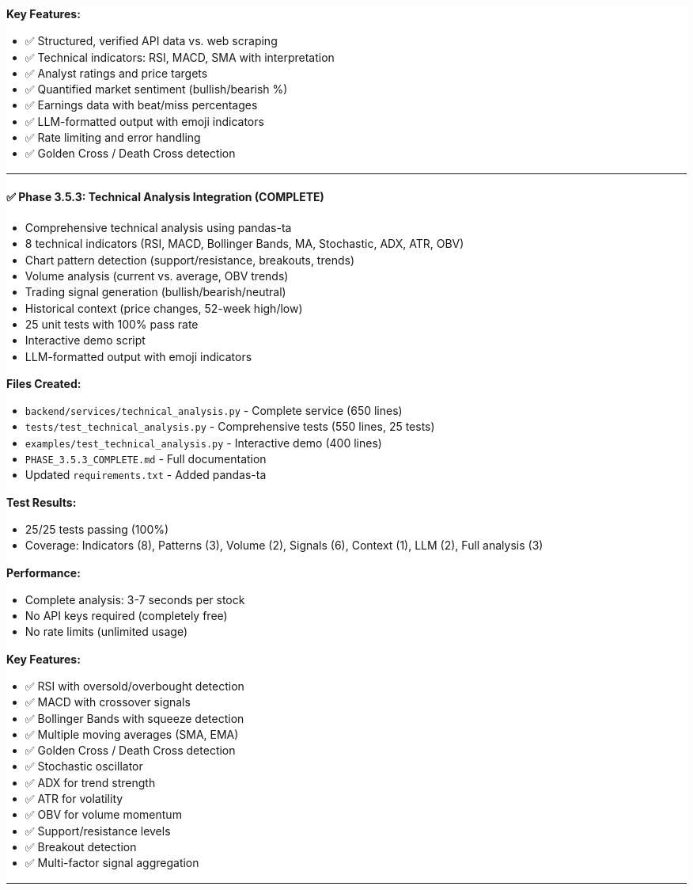 **Key Features:**
- ✅ Structured, verified API data vs. web scraping
- ✅ Technical indicators: RSI, MACD, SMA with interpretation
- ✅ Analyst ratings and price targets
- ✅ Quantified market sentiment (bullish/bearish %)
- ✅ Earnings data with beat/miss percentages
- ✅ LLM-formatted output with emoji indicators
- ✅ Rate limiting and error handling
- ✅ Golden Cross / Death Cross detection

---

#### ✅ **Phase 3.5.3**: Technical Analysis Integration (COMPLETE)
- Comprehensive technical analysis using pandas-ta
- 8 technical indicators (RSI, MACD, Bollinger Bands, MA, Stochastic, ADX, ATR, OBV)
- Chart pattern detection (support/resistance, breakouts, trends)
- Volume analysis (current vs. average, OBV trends)
- Trading signal generation (bullish/bearish/neutral)
- Historical context (price changes, 52-week high/low)
- 25 unit tests with 100% pass rate
- Interactive demo script
- LLM-formatted output with emoji indicators

**Files Created:**
- `backend/services/technical_analysis.py` - Complete service (650 lines)
- `tests/test_technical_analysis.py` - Comprehensive tests (550 lines, 25 tests)
- `examples/test_technical_analysis.py` - Interactive demo (400 lines)
- `PHASE_3.5.3_COMPLETE.md` - Full documentation
- Updated `requirements.txt` - Added pandas-ta

**Test Results:**
- 25/25 tests passing (100%)
- Coverage: Indicators (8), Patterns (3), Volume (2), Signals (6), Context (1), LLM (2), Full analysis (3)

**Performance:**
- Complete analysis: 3-7 seconds per stock
- No API keys required (completely free)
- No rate limits (unlimited usage)

**Key Features:**
- ✅ RSI with oversold/overbought detection
- ✅ MACD with crossover signals
- ✅ Bollinger Bands with squeeze detection
- ✅ Multiple moving averages (SMA, EMA)
- ✅ Golden Cross / Death Cross detection
- ✅ Stochastic oscillator
- ✅ ADX for trend strength
- ✅ ATR for volatility
- ✅ OBV for volume momentum
- ✅ Support/resistance levels
- ✅ Breakout detection
- ✅ Multi-factor signal aggregation

---